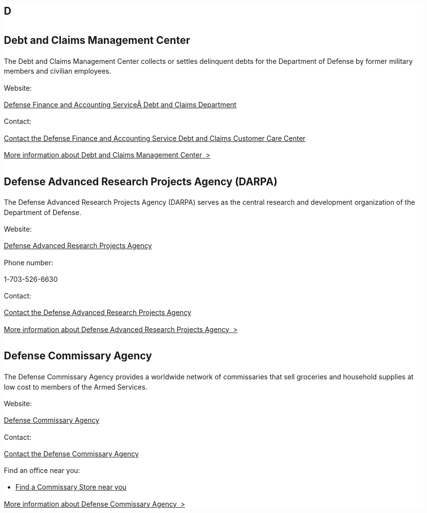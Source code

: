 D
-

Debt and Claims Management Center
---------------------------------

The Debt and Claims Management Center collects or settles delinquent debts for the Department of Defense by former military members and civilian employees.

Website:

[Defense Finance and Accounting ServiceÂ Debt and Claims Department](https://www.dfas.mil/debtandclaims.html)

Contact:

[Contact the Defense Finance and Accounting Service Debt and Claims Customer Care Center](https://www.dfas.mil/debtandclaims/contactus.html)

[More information about Debt and Claims Management Center  >](/agencies/defense-finance-and-accounting-service-debt-and-claims-management-center)

Defense Advanced Research Projects Agency (DARPA)
-------------------------------------------------

The Defense Advanced Research Projects Agency (DARPA) serves as the central research and development organization of the Department of Defense.

Website:

[Defense Advanced Research Projects Agency](https://www.darpa.mil/)

Phone number:

1-703-526-6630

Contact:

[Contact the Defense Advanced Research Projects Agency](https://www.darpa.mil/contact)

[More information about Defense Advanced Research Projects Agency  >](/agencies/defense-advanced-research-projects-agency)

Defense Commissary Agency
-------------------------

The Defense Commissary Agency provides a worldwide network of commissaries that sell groceries and household supplies at low cost to members of the Armed Services.

Website:

[Defense Commissary Agency](https://www.commissaries.com/)

Contact:

[Contact the Defense Commissary Agency](https://corp.commissaries.com/customer-service/contact-us)

Find an office near you:

* [Find a Commissary Store near you](https://corp.commissaries.com/store-locations-by-state)

[More information about Defense Commissary Agency  >](/agencies/defense-commissary-agency)
